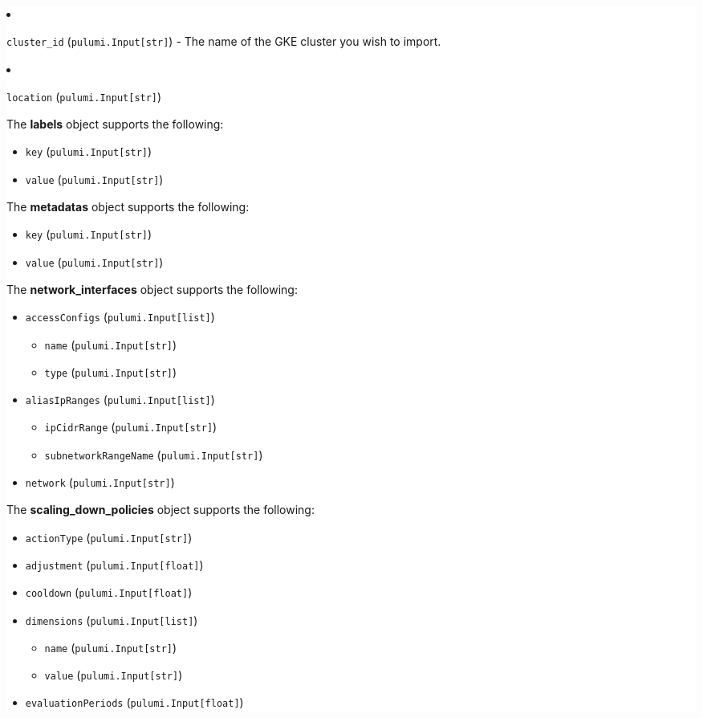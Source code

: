 <li><p><code class="docutils literal notranslate"><span class="pre">cluster_id</span></code> (<code class="docutils literal notranslate"><span class="pre">pulumi.Input[str]</span></code>) - The name of the GKE cluster you wish to import.</p></li>
<li><p><code class="docutils literal notranslate"><span class="pre">location</span></code> (<code class="docutils literal notranslate"><span class="pre">pulumi.Input[str]</span></code>)</p></li>
</ul>
<p>The <strong>labels</strong> object supports the following:</p>
<ul class="simple">
<li><p><code class="docutils literal notranslate"><span class="pre">key</span></code> (<code class="docutils literal notranslate"><span class="pre">pulumi.Input[str]</span></code>)</p></li>
<li><p><code class="docutils literal notranslate"><span class="pre">value</span></code> (<code class="docutils literal notranslate"><span class="pre">pulumi.Input[str]</span></code>)</p></li>
</ul>
<p>The <strong>metadatas</strong> object supports the following:</p>
<ul class="simple">
<li><p><code class="docutils literal notranslate"><span class="pre">key</span></code> (<code class="docutils literal notranslate"><span class="pre">pulumi.Input[str]</span></code>)</p></li>
<li><p><code class="docutils literal notranslate"><span class="pre">value</span></code> (<code class="docutils literal notranslate"><span class="pre">pulumi.Input[str]</span></code>)</p></li>
</ul>
<p>The <strong>network_interfaces</strong> object supports the following:</p>
<ul class="simple">
<li><p><code class="docutils literal notranslate"><span class="pre">accessConfigs</span></code> (<code class="docutils literal notranslate"><span class="pre">pulumi.Input[list]</span></code>)</p>
<ul>
<li><p><code class="docutils literal notranslate"><span class="pre">name</span></code> (<code class="docutils literal notranslate"><span class="pre">pulumi.Input[str]</span></code>)</p></li>
<li><p><code class="docutils literal notranslate"><span class="pre">type</span></code> (<code class="docutils literal notranslate"><span class="pre">pulumi.Input[str]</span></code>)</p></li>
</ul>
</li>
<li><p><code class="docutils literal notranslate"><span class="pre">aliasIpRanges</span></code> (<code class="docutils literal notranslate"><span class="pre">pulumi.Input[list]</span></code>)</p>
<ul>
<li><p><code class="docutils literal notranslate"><span class="pre">ipCidrRange</span></code> (<code class="docutils literal notranslate"><span class="pre">pulumi.Input[str]</span></code>)</p></li>
<li><p><code class="docutils literal notranslate"><span class="pre">subnetworkRangeName</span></code> (<code class="docutils literal notranslate"><span class="pre">pulumi.Input[str]</span></code>)</p></li>
</ul>
</li>
<li><p><code class="docutils literal notranslate"><span class="pre">network</span></code> (<code class="docutils literal notranslate"><span class="pre">pulumi.Input[str]</span></code>)</p></li>
</ul>
<p>The <strong>scaling_down_policies</strong> object supports the following:</p>
<ul class="simple">
<li><p><code class="docutils literal notranslate"><span class="pre">actionType</span></code> (<code class="docutils literal notranslate"><span class="pre">pulumi.Input[str]</span></code>)</p></li>
<li><p><code class="docutils literal notranslate"><span class="pre">adjustment</span></code> (<code class="docutils literal notranslate"><span class="pre">pulumi.Input[float]</span></code>)</p></li>
<li><p><code class="docutils literal notranslate"><span class="pre">cooldown</span></code> (<code class="docutils literal notranslate"><span class="pre">pulumi.Input[float]</span></code>)</p></li>
<li><p><code class="docutils literal notranslate"><span class="pre">dimensions</span></code> (<code class="docutils literal notranslate"><span class="pre">pulumi.Input[list]</span></code>)</p>
<ul>
<li><p><code class="docutils literal notranslate"><span class="pre">name</span></code> (<code class="docutils literal notranslate"><span class="pre">pulumi.Input[str]</span></code>)</p></li>
<li><p><code class="docutils literal notranslate"><span class="pre">value</span></code> (<code class="docutils literal notranslate"><span class="pre">pulumi.Input[str]</span></code>)</p></li>
</ul>
</li>
<li><p><code class="docutils literal notranslate"><span class="pre">evaluationPeriods</span></code> (<code class="docutils literal notranslate"><span class="pre">pulumi.Input[float]</span></code>)</p></li>